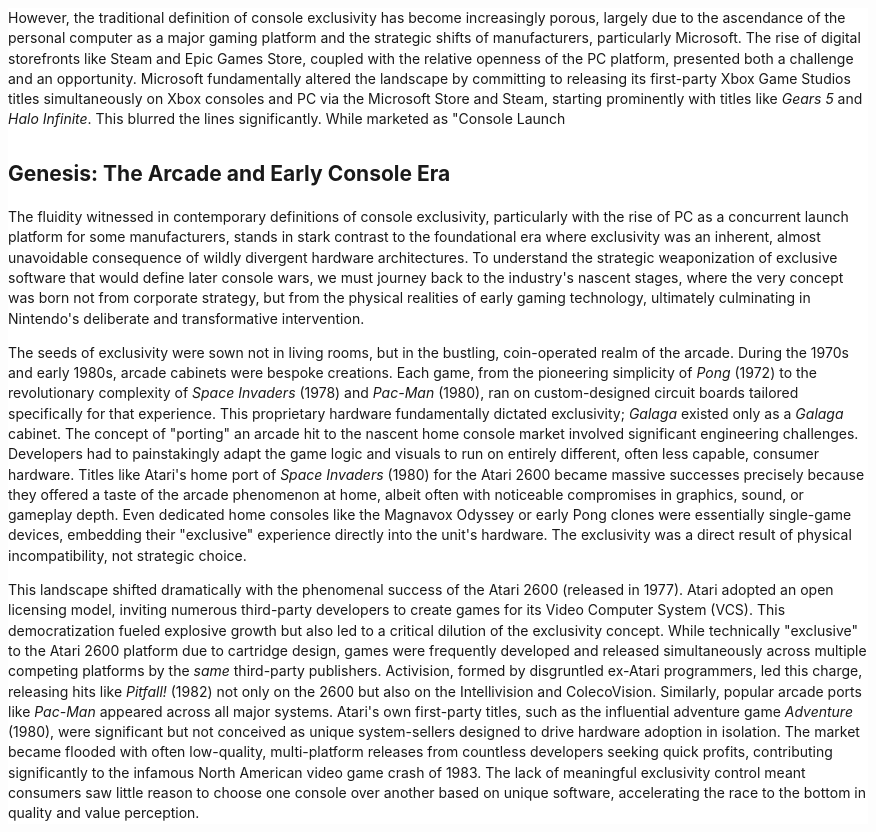 However, the traditional definition of console exclusivity has become increasingly porous, largely due to the ascendance of the personal computer as a major gaming platform and the strategic shifts of manufacturers, particularly Microsoft. The rise of digital storefronts like Steam and Epic Games Store, coupled with the relative openness of the PC platform, presented both a challenge and an opportunity. Microsoft fundamentally altered the landscape by committing to releasing its first-party Xbox Game Studios titles simultaneously on Xbox consoles and PC via the Microsoft Store and Steam, starting prominently with titles like *Gears 5* and *Halo Infinite*. This blurred the lines significantly. While marketed as "Console Launch

## Genesis: The Arcade and Early Console Era

The fluidity witnessed in contemporary definitions of console exclusivity, particularly with the rise of PC as a concurrent launch platform for some manufacturers, stands in stark contrast to the foundational era where exclusivity was an inherent, almost unavoidable consequence of wildly divergent hardware architectures. To understand the strategic weaponization of exclusive software that would define later console wars, we must journey back to the industry's nascent stages, where the very concept was born not from corporate strategy, but from the physical realities of early gaming technology, ultimately culminating in Nintendo's deliberate and transformative intervention.

The seeds of exclusivity were sown not in living rooms, but in the bustling, coin-operated realm of the arcade. During the 1970s and early 1980s, arcade cabinets were bespoke creations. Each game, from the pioneering simplicity of *Pong* (1972) to the revolutionary complexity of *Space Invaders* (1978) and *Pac-Man* (1980), ran on custom-designed circuit boards tailored specifically for that experience. This proprietary hardware fundamentally dictated exclusivity; *Galaga* existed only as a *Galaga* cabinet. The concept of "porting" an arcade hit to the nascent home console market involved significant engineering challenges. Developers had to painstakingly adapt the game logic and visuals to run on entirely different, often less capable, consumer hardware. Titles like Atari's home port of *Space Invaders* (1980) for the Atari 2600 became massive successes precisely because they offered a taste of the arcade phenomenon at home, albeit often with noticeable compromises in graphics, sound, or gameplay depth. Even dedicated home consoles like the Magnavox Odyssey or early Pong clones were essentially single-game devices, embedding their "exclusive" experience directly into the unit's hardware. The exclusivity was a direct result of physical incompatibility, not strategic choice.

This landscape shifted dramatically with the phenomenal success of the Atari 2600 (released in 1977). Atari adopted an open licensing model, inviting numerous third-party developers to create games for its Video Computer System (VCS). This democratization fueled explosive growth but also led to a critical dilution of the exclusivity concept. While technically "exclusive" to the Atari 2600 platform due to cartridge design, games were frequently developed and released simultaneously across multiple competing platforms by the *same* third-party publishers. Activision, formed by disgruntled ex-Atari programmers, led this charge, releasing hits like *Pitfall!* (1982) not only on the 2600 but also on the Intellivision and ColecoVision. Similarly, popular arcade ports like *Pac-Man* appeared across all major systems. Atari's own first-party titles, such as the influential adventure game *Adventure* (1980), were significant but not conceived as unique system-sellers designed to drive hardware adoption in isolation. The market became flooded with often low-quality, multi-platform releases from countless developers seeking quick profits, contributing significantly to the infamous North American video game crash of 1983. The lack of meaningful exclusivity control meant consumers saw little reason to choose one console over another based on unique software, accelerating the race to the bottom in quality and value perception.
